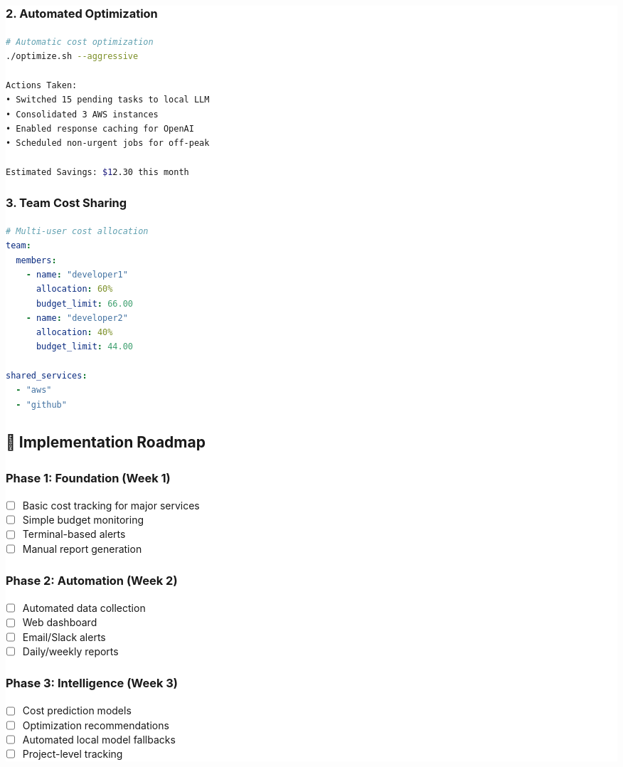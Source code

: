 ### **2. Automated Optimization**
```bash
# Automatic cost optimization
./optimize.sh --aggressive

Actions Taken:
• Switched 15 pending tasks to local LLM
• Consolidated 3 AWS instances
• Enabled response caching for OpenAI
• Scheduled non-urgent jobs for off-peak

Estimated Savings: $12.30 this month
```

### **3. Team Cost Sharing**
```yaml
# Multi-user cost allocation
team:
  members:
    - name: "developer1"
      allocation: 60%
      budget_limit: 66.00
    - name: "developer2" 
      allocation: 40%
      budget_limit: 44.00

shared_services:
  - "aws"
  - "github"
```

## 🎯 Implementation Roadmap

### **Phase 1: Foundation (Week 1)**
- [ ] Basic cost tracking for major services
- [ ] Simple budget monitoring
- [ ] Terminal-based alerts
- [ ] Manual report generation

### **Phase 2: Automation (Week 2)**
- [ ] Automated data collection
- [ ] Web dashboard
- [ ] Email/Slack alerts
- [ ] Daily/weekly reports

### **Phase 3: Intelligence (Week 3)**
- [ ] Cost prediction models
- [ ] Optimization recommendations
- [ ] Automated local model fallbacks
- [ ] Project-level tracking
